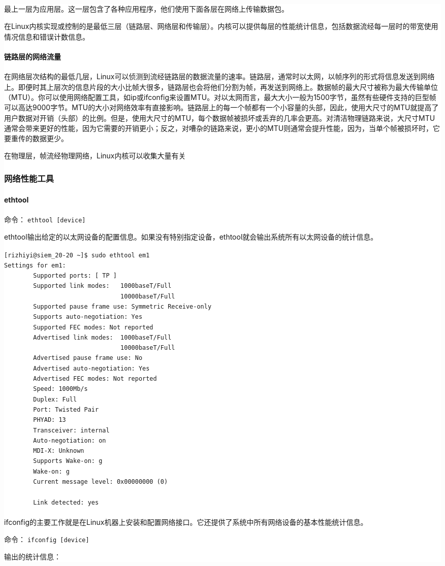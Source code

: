 最上一层为应用层。这一层包含了各种应用程序，他们使用下面各层在网络上传输数据包。

在Linux内核实现或控制的是最低三层（链路层、网络层和传输层）。内核可以提供每层的性能统计信息，包括数据流经每一层时的带宽使用情况信息和错误计数信息。

#### 链路层的网络流量

在网络层次结构的最低几层，Linux可以侦测到流经链路层的数据流量的速率。链路层，通常时以太网，以帧序列的形式将信息发送到网络上。即便时其上层次的信息片段的大小比帧大很多，链路层也会将他们分割为帧，再发送到网络上。数据帧的最大尺寸被称为最大传输单位（MTU）。你可以使用网络配置工具，如ip或ifconfig来设置MTU。对以太网而言，最大大小一般为1500字节，虽然有些硬件支持的巨型帧可以高达9000字节。MTU的大小对网络效率有直接影响。链路层上的每一个帧都有一个小容量的头部，因此，使用大尺寸的MTU就提高了用户数据对开销（头部）的比例。但是，使用大尺寸的MTU，每个数据帧被损坏或丢弃的几率会更高。对清洁物理链路来说，大尺寸MTU通常会带来更好的性能，因为它需要的开销更小；反之，对嘈杂的链路来说，更小的MTU则通常会提升性能，因为，当单个帧被损坏时，它要重传的数据更少。

在物理层，帧流经物理网络，Linux内核可以收集大量有关

### 网络性能工具

#### ethtool

命令： `ethtool [device]`

ethtool输出给定的以太网设备的配置信息。如果没有特别指定设备，ethtool就会输出系统所有以太网设备的统计信息。

```
[rizhiyi@siem_20-20 ~]$ sudo ethtool em1
Settings for em1:
        Supported ports: [ TP ]
        Supported link modes:   1000baseT/Full
                                10000baseT/Full
        Supported pause frame use: Symmetric Receive-only
        Supports auto-negotiation: Yes
        Supported FEC modes: Not reported
        Advertised link modes:  1000baseT/Full
                                10000baseT/Full
        Advertised pause frame use: No
        Advertised auto-negotiation: Yes
        Advertised FEC modes: Not reported
        Speed: 1000Mb/s
        Duplex: Full
        Port: Twisted Pair
        PHYAD: 13
        Transceiver: internal
        Auto-negotiation: on
        MDI-X: Unknown
        Supports Wake-on: g
        Wake-on: g
        Current message level: 0x00000000 (0)

        Link detected: yes
```

#### 

ifconfig的主要工作就是在Linux机器上安装和配置网络接口。它还提供了系统中所有网络设备的基本性能统计信息。

命令： `ifconfig [device]`

输出的统计信息：
